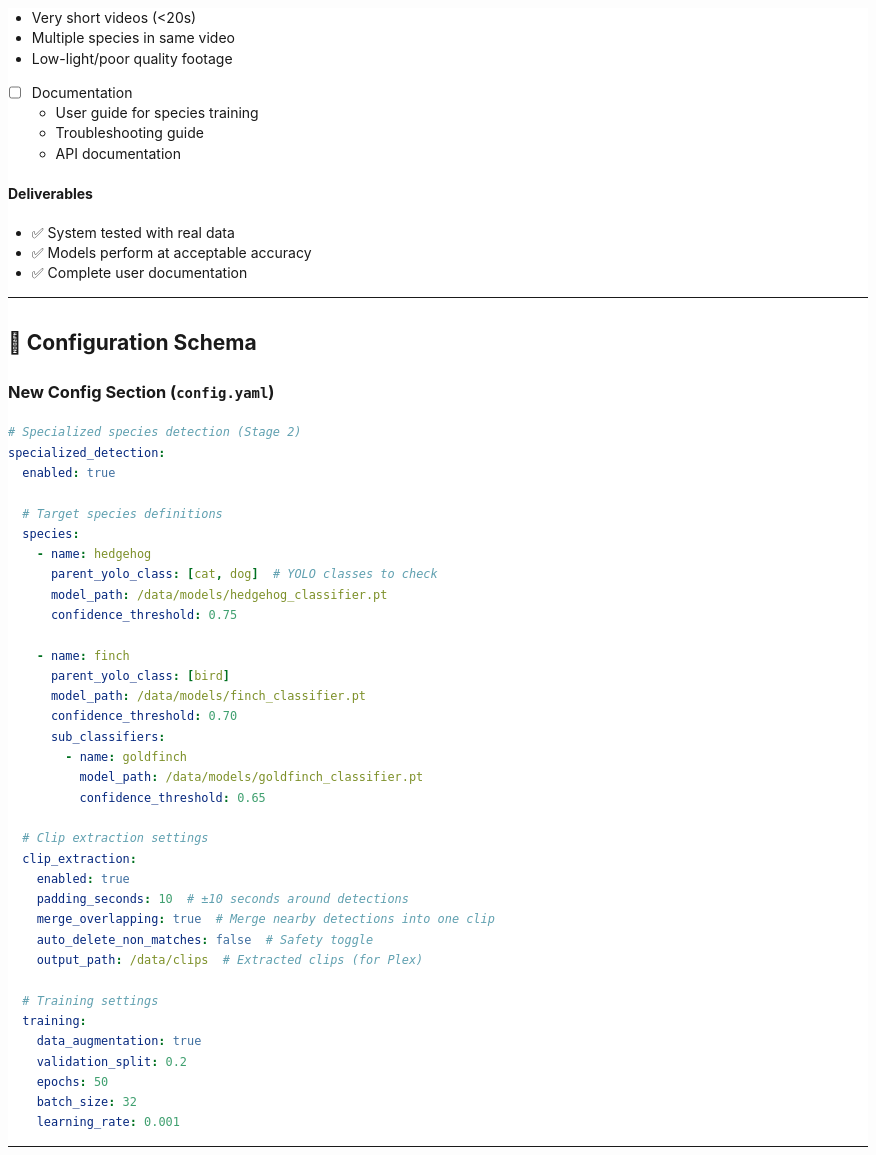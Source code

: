   - Very short videos (<20s)
  - Multiple species in same video
  - Low-light/poor quality footage
- [ ] Documentation
  - User guide for species training
  - Troubleshooting guide
  - API documentation

#### Deliverables
- ✅ System tested with real data
- ✅ Models perform at acceptable accuracy
- ✅ Complete user documentation

---

## 🔧 Configuration Schema

### New Config Section (`config.yaml`)

```yaml
# Specialized species detection (Stage 2)
specialized_detection:
  enabled: true
  
  # Target species definitions
  species:
    - name: hedgehog
      parent_yolo_class: [cat, dog]  # YOLO classes to check
      model_path: /data/models/hedgehog_classifier.pt
      confidence_threshold: 0.75
      
    - name: finch
      parent_yolo_class: [bird]
      model_path: /data/models/finch_classifier.pt
      confidence_threshold: 0.70
      sub_classifiers:
        - name: goldfinch
          model_path: /data/models/goldfinch_classifier.pt
          confidence_threshold: 0.65
  
  # Clip extraction settings
  clip_extraction:
    enabled: true
    padding_seconds: 10  # ±10 seconds around detections
    merge_overlapping: true  # Merge nearby detections into one clip
    auto_delete_non_matches: false  # Safety toggle
    output_path: /data/clips  # Extracted clips (for Plex)
  
  # Training settings
  training:
    data_augmentation: true
    validation_split: 0.2
    epochs: 50
    batch_size: 32
    learning_rate: 0.001
```

---